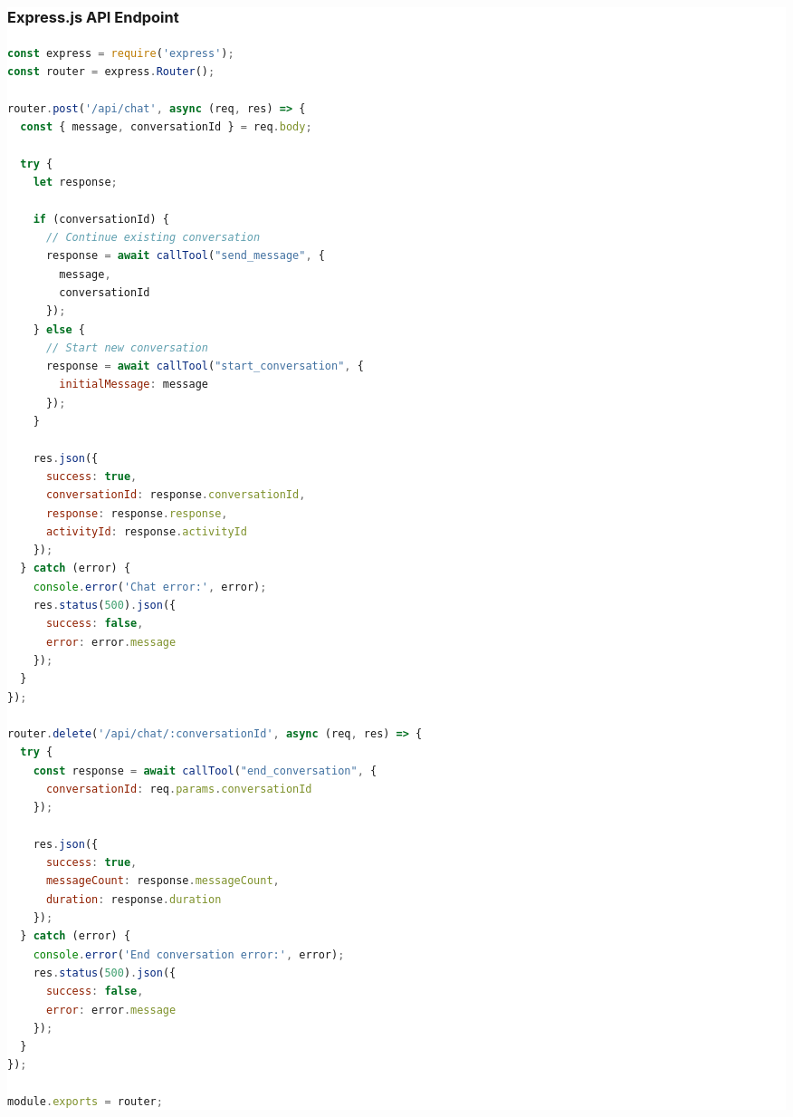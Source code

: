 ### Express.js API Endpoint

```javascript
const express = require('express');
const router = express.Router();

router.post('/api/chat', async (req, res) => {
  const { message, conversationId } = req.body;

  try {
    let response;

    if (conversationId) {
      // Continue existing conversation
      response = await callTool("send_message", {
        message,
        conversationId
      });
    } else {
      // Start new conversation
      response = await callTool("start_conversation", {
        initialMessage: message
      });
    }

    res.json({
      success: true,
      conversationId: response.conversationId,
      response: response.response,
      activityId: response.activityId
    });
  } catch (error) {
    console.error('Chat error:', error);
    res.status(500).json({
      success: false,
      error: error.message
    });
  }
});

router.delete('/api/chat/:conversationId', async (req, res) => {
  try {
    const response = await callTool("end_conversation", {
      conversationId: req.params.conversationId
    });

    res.json({
      success: true,
      messageCount: response.messageCount,
      duration: response.duration
    });
  } catch (error) {
    console.error('End conversation error:', error);
    res.status(500).json({
      success: false,
      error: error.message
    });
  }
});

module.exports = router;
```

